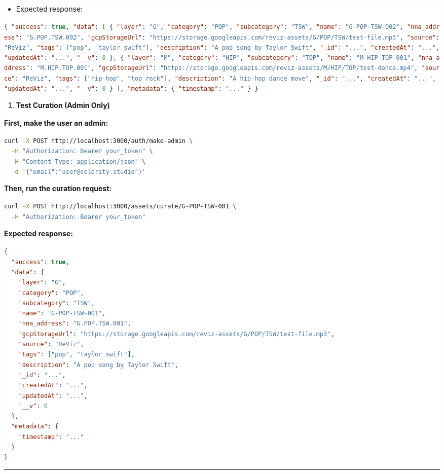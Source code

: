 - Expected response:

```json
{ "success": true, "data": [ { "layer": "G", "category": "POP", "subcategory": "TSW", "name": "G-POP-TSW-002", "nna_address": "G.POP.TSW.002", "gcpStorageUrl": "https://storage.googleapis.com/reviz-assets/G/POP/TSW/test-file.mp3", "source": "ReViz", "tags": ["pop", "taylor swift"], "description": "A pop song by Taylor Swift", "_id": "...", "createdAt": "...", "updatedAt": "...", "__v": 0 }, { "layer": "M", "category": "HIP", "subcategory": "TOP", "name": "M-HIP-TOP-001", "nna_address": "M.HIP.TOP.001", "gcpStorageUrl": "https://storage.googleapis.com/reviz-assets/M/HIP/TOP/test-dance.mp4", "source": "ReViz", "tags": ["hip-hop", "top rock"], "description": "A hip-hop dance move", "_id": "...", "createdAt": "...", "updatedAt": "...", "__v": 0 } ], "metadata": { "timestamp": "..." } }
```

1. **Test Curation (Admin Only)**

**First, make the user an admin:**

```bash
curl -X POST http://localhost:3000/auth/make-admin \
  -H "Authorization: Bearer your_token" \
  -H "Content-Type: application/json" \
  -d '{"email":"user@celerity.studio"}'
```

**Then, run the curation request:**

```bash
curl -X POST http://localhost:3000/assets/curate/G-POP-TSW-001 \
  -H "Authorization: Bearer your_token"
```

**Expected response:**

```json
{
  "success": true,
  "data": {
    "layer": "G",
    "category": "POP",
    "subcategory": "TSW",
    "name": "G-POP-TSW-001",
    "nna_address": "G.POP.TSW.001",
    "gcpStorageUrl": "https://storage.googleapis.com/reviz-assets/G/POP/TSW/test-file.mp3",
    "source": "ReViz",
    "tags": ["pop", "taylor swift"],
    "description": "A pop song by Taylor Swift",
    "_id": "...",
    "createdAt": "...",
    "updatedAt": "...",
    "__v": 0
  },
  "metadata": {
    "timestamp": "..."
  }
}
```

---